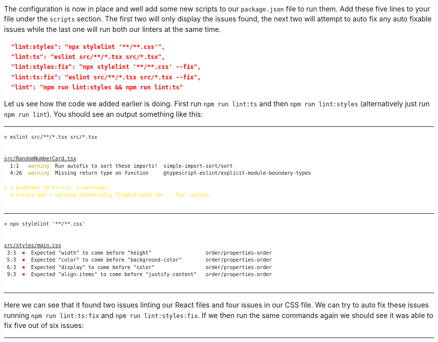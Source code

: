 The configuration is now in place and well add some new scripts to our `package.json` file to run them. Add these five lines to your file under the `scripts` section. The first two will only display the issues found, the next two will attempt to auto fix any auto fixable issues while the last one will run both our linters at the same time.

```json
  "lint:styles": "npx stylelint '**/**.css'",
  "lint:ts": "eslint src/**/*.tsx src/*.tsx",
  "lint:styles:fix": "npx stylelint '**/**.css' --fix",
  "lint:ts:fix": "eslint src/**/*.tsx src/*.tsx --fix",
  "lint": "npm run lint:styles && npm run lint:ts"
```

Let us see how the code we added earlier is doing. First run `npm run lint:ts` and then `npm run lint:styles` (alternatively just run `npm run lint`). You should see an output something like this:

---

<pre style="font-size:10px">&gt; eslint src/**/*.tsx src/*.tsx


<u style="text-decoration-style:single">src/RandomNumberCard.tsx</u>
  1:1   <font color="#C4A000">warning</font>  Run autofix to sort these imports!  simple-import-sort/sort
  4:26  <font color="#C4A000">warning</font>  Missing return type on function     @typescript-eslint/explicit-module-boundary-types

<font color="#FCE94F"><b>✖ 2 problems (0 errors, 2 warnings)</b></font>
<font color="#FCE94F"><b>  0 errors and 1 warning potentially fixable with the `--fix` option.</b></font>

</pre>

---

<pre style="font-size:10px">&gt; npx stylelint &apos;**/**.css&apos;


<u style="text-decoration-style:single">src/styles/main.css</u>
 3:3  <font color="#CC0000">✖</font>  Expected &quot;width&quot; to come before &quot;height&quot;                  order/properties-order
 5:3  <font color="#CC0000">✖</font>  Expected &quot;color&quot; to come before &quot;background-color&quot;        order/properties-order
 6:3  <font color="#CC0000">✖</font>  Expected &quot;display&quot; to come before &quot;color&quot;                 order/properties-order
 9:3  <font color="#CC0000">✖</font>  Expected &quot;align-items&quot; to come before &quot;justify-content&quot;   order/properties-order

</pre>

---

Here we can see that it found two issues linting our React files and four issues in our CSS file. We can try to auto fix these issues running `npm run lint:ts:fix` and `npm run lint:styles:fix`. If we then run the same commands again we should see it was able to fix five out of six issues:

---

